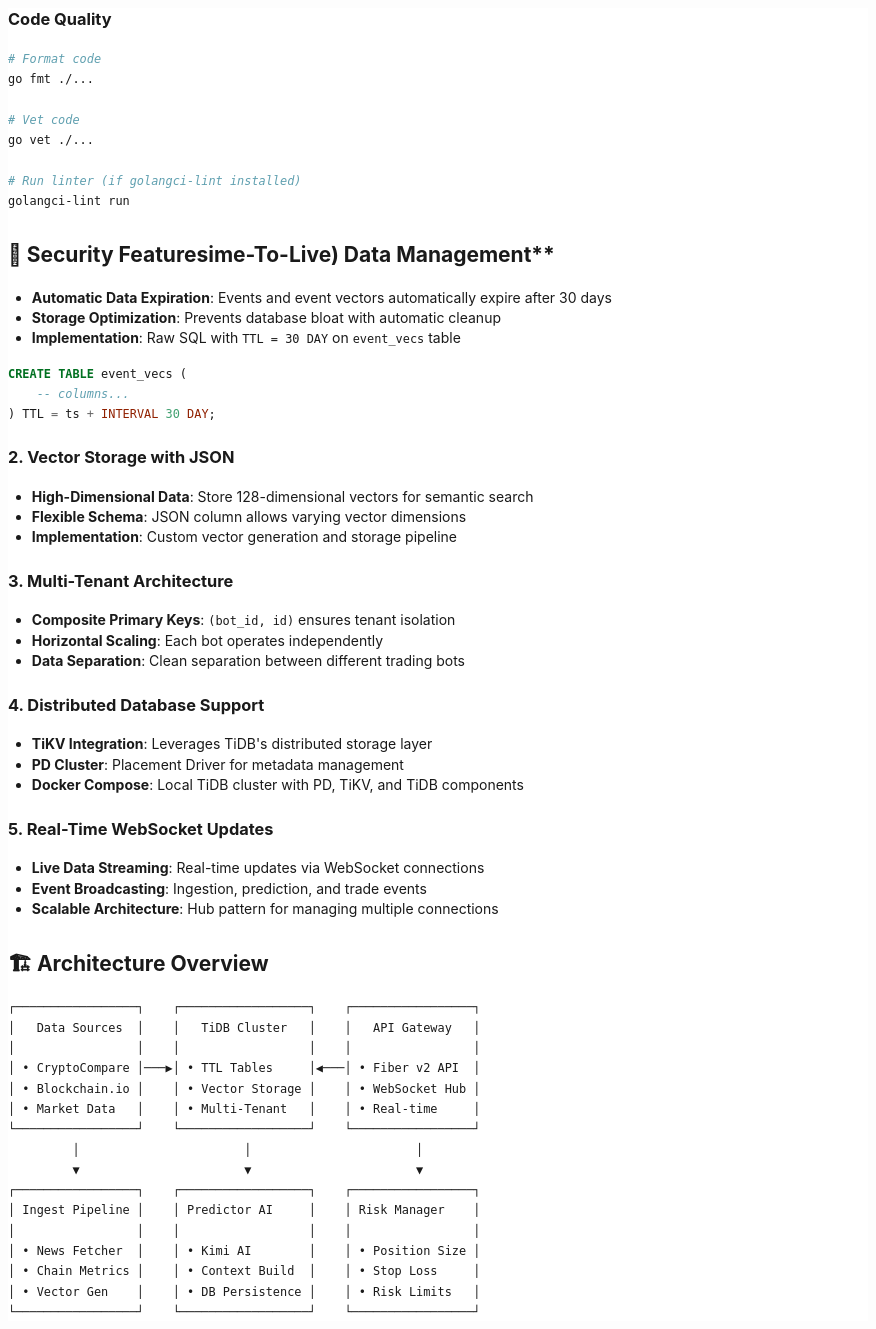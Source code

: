 ### Code Quality
```bash
# Format code
go fmt ./...

# Vet code
go vet ./...

# Run linter (if golangci-lint installed)
golangci-lint run
```

## 🔐 Security Featuresime-To-Live) Data Management**
- **Automatic Data Expiration**: Events and event vectors automatically expire after 30 days
- **Storage Optimization**: Prevents database bloat with automatic cleanup
- **Implementation**: Raw SQL with `TTL = 30 DAY` on `event_vecs` table

```sql
CREATE TABLE event_vecs (
    -- columns...
) TTL = ts + INTERVAL 30 DAY;
```

### 2. **Vector Storage with JSON**
- **High-Dimensional Data**: Store 128-dimensional vectors for semantic search
- **Flexible Schema**: JSON column allows varying vector dimensions
- **Implementation**: Custom vector generation and storage pipeline

### 3. **Multi-Tenant Architecture**
- **Composite Primary Keys**: `(bot_id, id)` ensures tenant isolation
- **Horizontal Scaling**: Each bot operates independently
- **Data Separation**: Clean separation between different trading bots

### 4. **Distributed Database Support**
- **TiKV Integration**: Leverages TiDB's distributed storage layer
- **PD Cluster**: Placement Driver for metadata management
- **Docker Compose**: Local TiDB cluster with PD, TiKV, and TiDB components

### 5. **Real-Time WebSocket Updates**
- **Live Data Streaming**: Real-time updates via WebSocket connections
- **Event Broadcasting**: Ingestion, prediction, and trade events
- **Scalable Architecture**: Hub pattern for managing multiple connections

## 🏗️ Architecture Overview

```
┌─────────────────┐    ┌──────────────────┐    ┌─────────────────┐
│   Data Sources  │    │   TiDB Cluster   │    │   API Gateway   │
│                 │    │                  │    │                 │
│ • CryptoCompare │───▶│ • TTL Tables     │◀───│ • Fiber v2 API  │
│ • Blockchain.io │    │ • Vector Storage │    │ • WebSocket Hub │
│ • Market Data   │    │ • Multi-Tenant   │    │ • Real-time     │
└─────────────────┘    └──────────────────┘    └─────────────────┘
         │                       │                       │
         ▼                       ▼                       ▼
┌─────────────────┐    ┌──────────────────┐    ┌─────────────────┐
│ Ingest Pipeline │    │ Predictor AI     │    │ Risk Manager    │
│                 │    │                  │    │                 │
│ • News Fetcher  │    │ • Kimi AI        │    │ • Position Size │
│ • Chain Metrics │    │ • Context Build  │    │ • Stop Loss     │
│ • Vector Gen    │    │ • DB Persistence │    │ • Risk Limits   │
└─────────────────┘    └──────────────────┘    └─────────────────┘
```